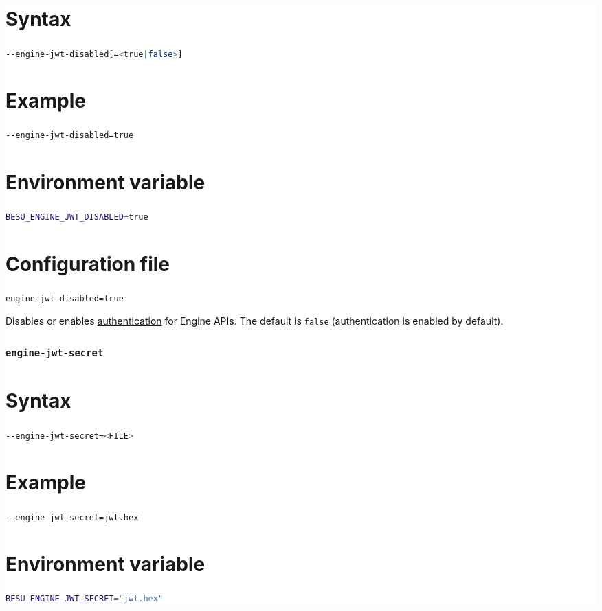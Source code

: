 

# Syntax

```bash
--engine-jwt-disabled[=<true|false>]
```

# Example

```bash
--engine-jwt-disabled=true
```

# Environment variable

```bash
BESU_ENGINE_JWT_DISABLED=true
```

# Configuration file

```bash
engine-jwt-disabled=true
```



Disables or enables [authentication](../../how-to/use-engine-api.md#authentication) for Engine APIs. The default is `false` (authentication is enabled by default).

### `engine-jwt-secret`



# Syntax

```bash
--engine-jwt-secret=<FILE>
```

# Example

```bash
--engine-jwt-secret=jwt.hex
```

# Environment variable

```bash
BESU_ENGINE_JWT_SECRET="jwt.hex"
```


[push gateway integration]: ../../how-to/monitor/metrics.md#running-prometheus-with-besu-in-push-mode
[JWT provider's public key file]: ../../how-to/use-besu-api/authenticate.md#jwt-public-key-authentication